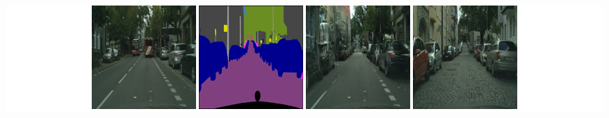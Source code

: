 <p align="middle">
  <img src="figs/content_transfer/example_2/content.png" width="150" />
  <img src="figs/content_transfer/example_2/structure.png" width="150" />
  <img src="figs/content_transfer/example_2/result.png" width="150" />
  <img src="figs/content_transfer/example_2/ground_truth.png" width="150" />
</p>
